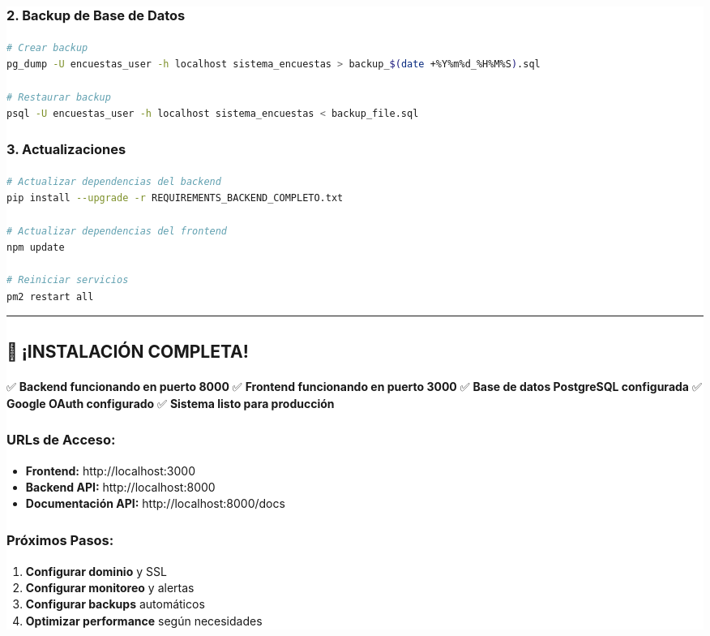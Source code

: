 ### **2. Backup de Base de Datos**

```bash
# Crear backup
pg_dump -U encuestas_user -h localhost sistema_encuestas > backup_$(date +%Y%m%d_%H%M%S).sql

# Restaurar backup
psql -U encuestas_user -h localhost sistema_encuestas < backup_file.sql
```

### **3. Actualizaciones**

```bash
# Actualizar dependencias del backend
pip install --upgrade -r REQUIREMENTS_BACKEND_COMPLETO.txt

# Actualizar dependencias del frontend
npm update

# Reiniciar servicios
pm2 restart all
```

---

## 🎉 ¡INSTALACIÓN COMPLETA!

✅ **Backend funcionando en puerto 8000**
✅ **Frontend funcionando en puerto 3000**
✅ **Base de datos PostgreSQL configurada**
✅ **Google OAuth configurado**
✅ **Sistema listo para producción**

### **URLs de Acceso:**
- **Frontend:** http://localhost:3000
- **Backend API:** http://localhost:8000
- **Documentación API:** http://localhost:8000/docs

### **Próximos Pasos:**
1. **Configurar dominio** y SSL
2. **Configurar monitoreo** y alertas
3. **Configurar backups** automáticos
4. **Optimizar performance** según necesidades 